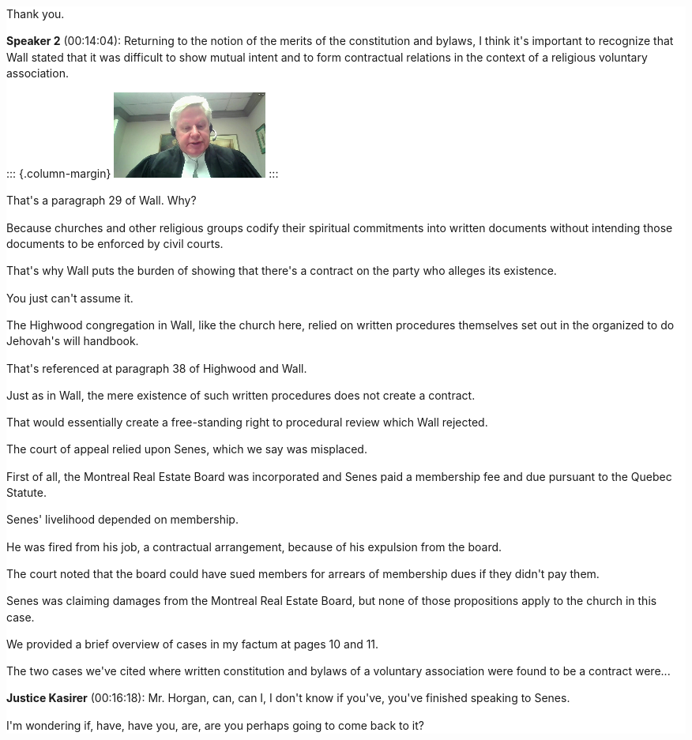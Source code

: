 Thank you.

**Speaker 2** (00:14:04): Returning to the notion of the merits of the constitution and bylaws, I think it's important to recognize that Wall stated that it was difficult to show mutual intent and to form contractual relations in the context of a religious voluntary association.

::: {.column-margin}
![](911.png)
:::

That's a paragraph 29 of Wall. Why?

Because churches and other religious groups codify their spiritual commitments into written documents without intending those documents to be enforced by civil courts.

That's why Wall puts the burden of showing that there's a contract on the party who alleges its existence.

You just can't assume it.

The Highwood congregation in Wall, like the church here, relied on written procedures themselves set out in the organized to do Jehovah's will handbook.

That's referenced at paragraph 38 of Highwood and Wall.

Just as in Wall, the mere existence of such written procedures does not create a contract.

That would essentially create a free-standing right to procedural review which Wall rejected.

The court of appeal relied upon Senes, which we say was misplaced.

First of all, the Montreal Real Estate Board was incorporated and Senes paid a membership fee and due pursuant to the Quebec Statute.

Senes' livelihood depended on membership.

He was fired from his job, a contractual arrangement, because of his expulsion from the board.

The court noted that the board could have sued members for arrears of membership dues if they didn't pay them.

Senes was claiming damages from the Montreal Real Estate Board, but none of those propositions apply to the church in this case.

We provided a brief overview of cases in my factum at pages 10 and 11.

The two cases we've cited where written constitution and bylaws of a voluntary association were found to be a contract were...

**Justice Kasirer** (00:16:18): Mr. Horgan, can, can I, I don't know if you've, you've finished speaking to Senes.

I'm wondering if, have, have you, are, are you perhaps going to come back to it?
